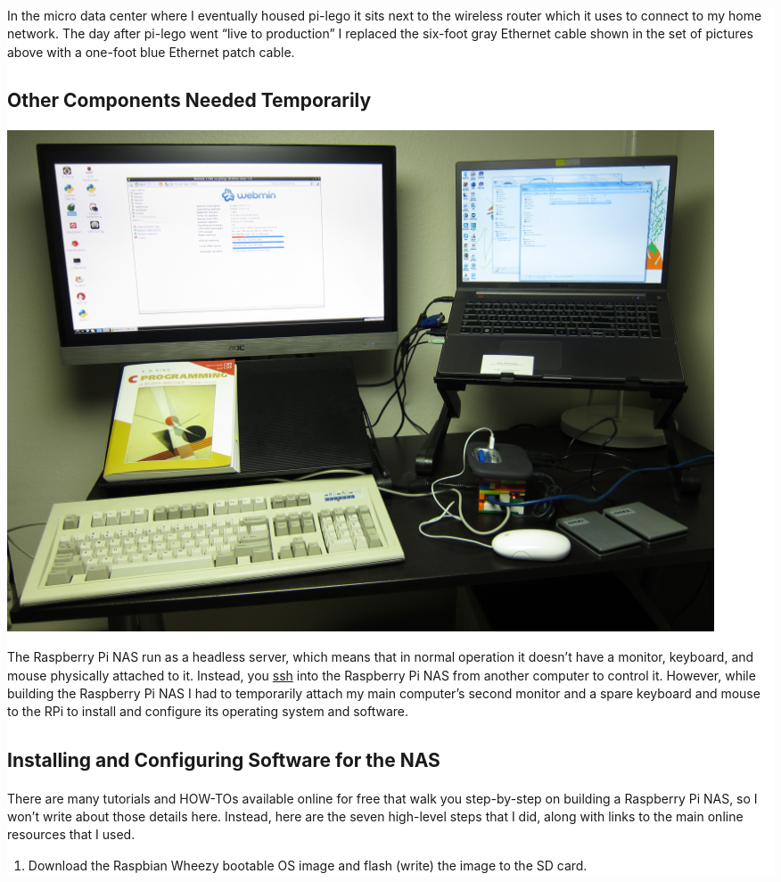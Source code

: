 In the micro data center where I eventually housed pi-lego it sits next to the wireless router which it uses to connect to my home network. The day after pi-lego went “live to production” I replaced the six-foot gray Ethernet cable shown in the set of pictures above with a one-foot blue Ethernet patch cable.

## Other Components Needed Temporarily

![buildingNAS](/images/buildingNAS.png)

The Raspberry Pi NAS run as a headless server, which means that in normal operation it doesn’t have a monitor, keyboard, and mouse physically attached to it. Instead, you [ssh](http://en.wikipedia.org/wiki/Secure_Shell) into the Raspberry Pi NAS from another computer to control it. However, while building the Raspberry Pi NAS I had to temporarily attach my main computer’s second monitor and a spare keyboard and mouse to the RPi to install and configure its operating system and software.

## Installing and Configuring Software for the NAS

There are many tutorials and HOW-TOs available online for free that walk you step-by-step on building a Raspberry Pi NAS, so I won’t write about those details here. Instead, here are the seven high-level steps that I did, along with links to the main online resources that I used.

1. Download the Raspbian Wheezy bootable OS image and flash (write) the image to the SD card.
